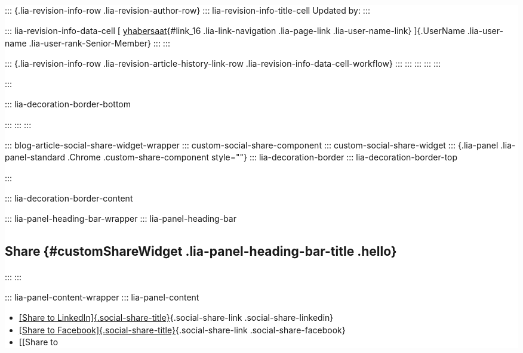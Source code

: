 ::: {.lia-revision-info-row .lia-revision-author-row}
::: lia-revision-info-title-cell
Updated by:
:::

::: lia-revision-info-data-cell
[
[yhabersaat](https://techcommunity.microsoft.com/t5/user/viewprofilepage/user-id/957821){#link_16
.lia-link-navigation .lia-page-link .lia-user-name-link} ]{.UserName
.lia-user-name .lia-user-rank-Senior-Member}
:::
:::

::: {.lia-revision-info-row .lia-revision-article-history-link-row .lia-revision-info-data-cell-workflow}
:::
:::
:::
:::
:::

</div>
:::

::: lia-decoration-border-bottom
<div>

</div>
:::
:::
:::

::: blog-article-social-share-widget-wrapper
::: custom-social-share-component
::: custom-social-share-widget
::: {.lia-panel .lia-panel-standard .Chrome .custom-share-component style=""}
::: lia-decoration-border
::: lia-decoration-border-top
<div>

</div>
:::

::: lia-decoration-border-content
<div>

::: lia-panel-heading-bar-wrapper
::: lia-panel-heading-bar
## Share {#customShareWidget .lia-panel-heading-bar-title .hello}
:::
:::

::: lia-panel-content-wrapper
::: lia-panel-content
-   [[Share to
    LinkedIn]{.social-share-title}](http://www.linkedin.com/shareArticle?mini=true&url=https://techcommunity.microsoft.com/t5/microsoft-365-pnp-blog/how-to-start-a-new-spfx-web-part-project-with-microsoft-graph/ba-p/2191526 "Share to LinkedIn"){.social-share-link
    .social-share-linkedin}
-   [[Share to
    Facebook]{.social-share-title}](http://www.facebook.com/share.php?u=https://techcommunity.microsoft.com/t5/microsoft-365-pnp-blog/how-to-start-a-new-spfx-web-part-project-with-microsoft-graph/ba-p/2191526 "Share to FaceBook"){.social-share-link
    .social-share-facebook}
-   [[Share to